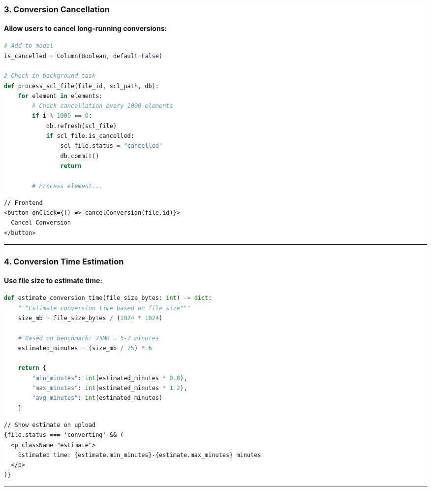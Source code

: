 
### 3. Conversion Cancellation

**Allow users to cancel long-running conversions:**

```python
# Add to model
is_cancelled = Column(Boolean, default=False)

# Check in background task
def process_scl_file(file_id, scl_path, db):
    for element in elements:
        # Check cancellation every 1000 elements
        if i % 1000 == 0:
            db.refresh(scl_file)
            if scl_file.is_cancelled:
                scl_file.status = "cancelled"
                db.commit()
                return

        # Process element...
```

```tsx
// Frontend
<button onClick={() => cancelConversion(file.id)}>
  Cancel Conversion
</button>
```

---

### 4. Conversion Time Estimation

**Use file size to estimate time:**

```python
def estimate_conversion_time(file_size_bytes: int) -> dict:
    """Estimate conversion time based on file size"""
    size_mb = file_size_bytes / (1024 * 1024)

    # Based on benchmark: 75MB = 5-7 minutes
    estimated_minutes = (size_mb / 75) * 6

    return {
        "min_minutes": int(estimated_minutes * 0.8),
        "max_minutes": int(estimated_minutes * 1.2),
        "avg_minutes": int(estimated_minutes)
    }
```

```tsx
// Show estimate on upload
{file.status === 'converting' && (
  <p className="estimate">
    Estimated time: {estimate.min_minutes}-{estimate.max_minutes} minutes
  </p>
)}
```

---